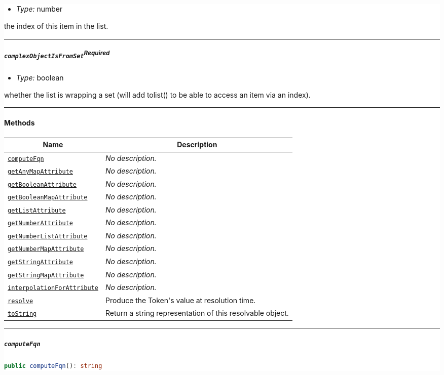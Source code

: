 - *Type:* number

the index of this item in the list.

---

##### `complexObjectIsFromSet`<sup>Required</sup> <a name="complexObjectIsFromSet" id="@ithings/cdktf-provider-openstack.sharedfilesystemShareV2.SharedfilesystemShareV2ExportLocationsOutputReference.Initializer.parameter.complexObjectIsFromSet"></a>

- *Type:* boolean

whether the list is wrapping a set (will add tolist() to be able to access an item via an index).

---

#### Methods <a name="Methods" id="Methods"></a>

| **Name** | **Description** |
| --- | --- |
| <code><a href="#@ithings/cdktf-provider-openstack.sharedfilesystemShareV2.SharedfilesystemShareV2ExportLocationsOutputReference.computeFqn">computeFqn</a></code> | *No description.* |
| <code><a href="#@ithings/cdktf-provider-openstack.sharedfilesystemShareV2.SharedfilesystemShareV2ExportLocationsOutputReference.getAnyMapAttribute">getAnyMapAttribute</a></code> | *No description.* |
| <code><a href="#@ithings/cdktf-provider-openstack.sharedfilesystemShareV2.SharedfilesystemShareV2ExportLocationsOutputReference.getBooleanAttribute">getBooleanAttribute</a></code> | *No description.* |
| <code><a href="#@ithings/cdktf-provider-openstack.sharedfilesystemShareV2.SharedfilesystemShareV2ExportLocationsOutputReference.getBooleanMapAttribute">getBooleanMapAttribute</a></code> | *No description.* |
| <code><a href="#@ithings/cdktf-provider-openstack.sharedfilesystemShareV2.SharedfilesystemShareV2ExportLocationsOutputReference.getListAttribute">getListAttribute</a></code> | *No description.* |
| <code><a href="#@ithings/cdktf-provider-openstack.sharedfilesystemShareV2.SharedfilesystemShareV2ExportLocationsOutputReference.getNumberAttribute">getNumberAttribute</a></code> | *No description.* |
| <code><a href="#@ithings/cdktf-provider-openstack.sharedfilesystemShareV2.SharedfilesystemShareV2ExportLocationsOutputReference.getNumberListAttribute">getNumberListAttribute</a></code> | *No description.* |
| <code><a href="#@ithings/cdktf-provider-openstack.sharedfilesystemShareV2.SharedfilesystemShareV2ExportLocationsOutputReference.getNumberMapAttribute">getNumberMapAttribute</a></code> | *No description.* |
| <code><a href="#@ithings/cdktf-provider-openstack.sharedfilesystemShareV2.SharedfilesystemShareV2ExportLocationsOutputReference.getStringAttribute">getStringAttribute</a></code> | *No description.* |
| <code><a href="#@ithings/cdktf-provider-openstack.sharedfilesystemShareV2.SharedfilesystemShareV2ExportLocationsOutputReference.getStringMapAttribute">getStringMapAttribute</a></code> | *No description.* |
| <code><a href="#@ithings/cdktf-provider-openstack.sharedfilesystemShareV2.SharedfilesystemShareV2ExportLocationsOutputReference.interpolationForAttribute">interpolationForAttribute</a></code> | *No description.* |
| <code><a href="#@ithings/cdktf-provider-openstack.sharedfilesystemShareV2.SharedfilesystemShareV2ExportLocationsOutputReference.resolve">resolve</a></code> | Produce the Token's value at resolution time. |
| <code><a href="#@ithings/cdktf-provider-openstack.sharedfilesystemShareV2.SharedfilesystemShareV2ExportLocationsOutputReference.toString">toString</a></code> | Return a string representation of this resolvable object. |

---

##### `computeFqn` <a name="computeFqn" id="@ithings/cdktf-provider-openstack.sharedfilesystemShareV2.SharedfilesystemShareV2ExportLocationsOutputReference.computeFqn"></a>

```typescript
public computeFqn(): string
```

